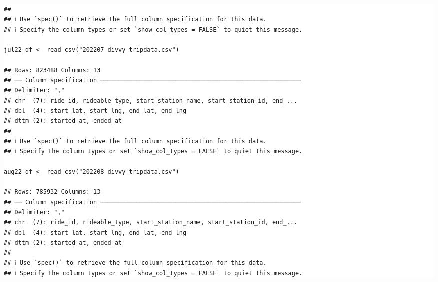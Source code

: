     ## 
    ## ℹ Use `spec()` to retrieve the full column specification for this data.
    ## ℹ Specify the column types or set `show_col_types = FALSE` to quiet this message.

    jul22_df <- read_csv("202207-divvy-tripdata.csv")

    ## Rows: 823488 Columns: 13
    ## ── Column specification ────────────────────────────────────────────────────────
    ## Delimiter: ","
    ## chr  (7): ride_id, rideable_type, start_station_name, start_station_id, end_...
    ## dbl  (4): start_lat, start_lng, end_lat, end_lng
    ## dttm (2): started_at, ended_at
    ## 
    ## ℹ Use `spec()` to retrieve the full column specification for this data.
    ## ℹ Specify the column types or set `show_col_types = FALSE` to quiet this message.

    aug22_df <- read_csv("202208-divvy-tripdata.csv")

    ## Rows: 785932 Columns: 13
    ## ── Column specification ────────────────────────────────────────────────────────
    ## Delimiter: ","
    ## chr  (7): ride_id, rideable_type, start_station_name, start_station_id, end_...
    ## dbl  (4): start_lat, start_lng, end_lat, end_lng
    ## dttm (2): started_at, ended_at
    ## 
    ## ℹ Use `spec()` to retrieve the full column specification for this data.
    ## ℹ Specify the column types or set `show_col_types = FALSE` to quiet this message.
